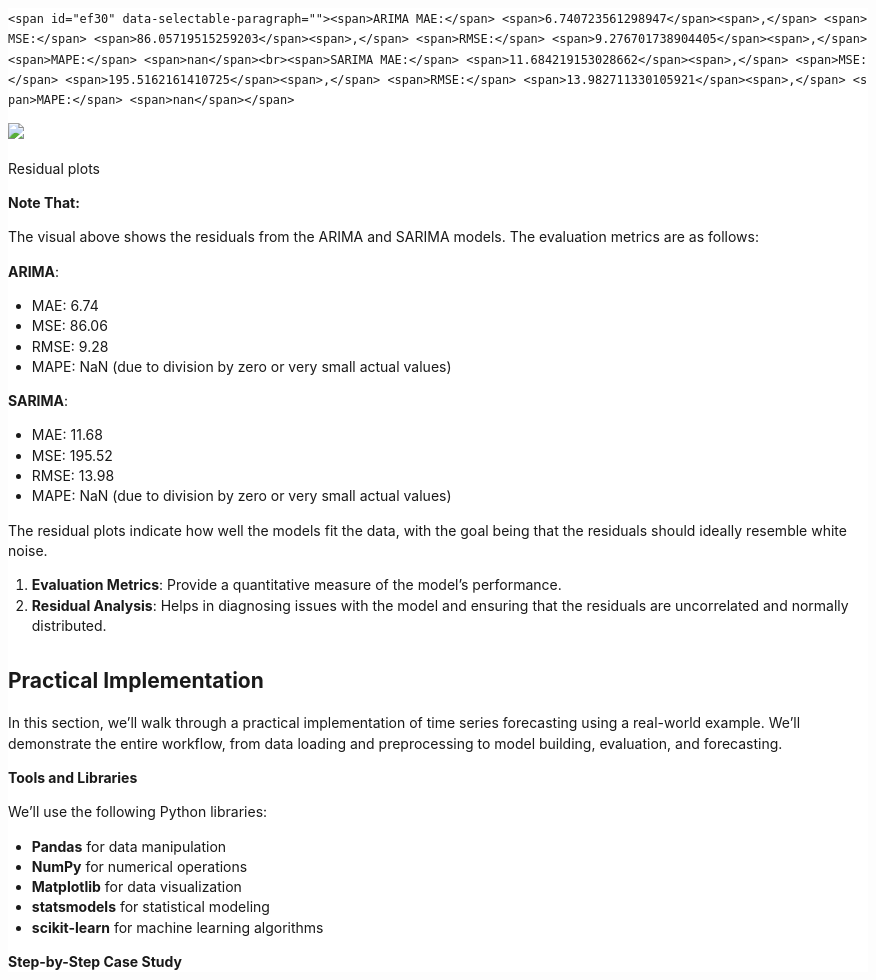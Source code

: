 ```
<span id="ef30" data-selectable-paragraph=""><span>ARIMA MAE:</span> <span>6.740723561298947</span><span>,</span> <span>MSE:</span> <span>86.05719515259203</span><span>,</span> <span>RMSE:</span> <span>9.276701738904405</span><span>,</span> <span>MAPE:</span> <span>nan</span><br><span>SARIMA MAE:</span> <span>11.684219153028662</span><span>,</span> <span>MSE:</span> <span>195.5162161410725</span><span>,</span> <span>RMSE:</span> <span>13.982711330105921</span><span>,</span> <span>MAPE:</span> <span>nan</span></span>
```

![](https://miro.medium.com/v2/resize:fit:816/1*sZ3dvFKZ9T072BoXs8nrkA.png)

Residual plots

**Note That:**

The visual above shows the residuals from the ARIMA and SARIMA models. The evaluation metrics are as follows:

**ARIMA**:

-   MAE: 6.74
-   MSE: 86.06
-   RMSE: 9.28
-   MAPE: NaN (due to division by zero or very small actual values)

**SARIMA**:

-   MAE: 11.68
-   MSE: 195.52
-   RMSE: 13.98
-   MAPE: NaN (due to division by zero or very small actual values)

The residual plots indicate how well the models fit the data, with the goal being that the residuals should ideally resemble white noise.

1.  **Evaluation Metrics**: Provide a quantitative measure of the model’s performance.
2.  **Residual Analysis**: Helps in diagnosing issues with the model and ensuring that the residuals are uncorrelated and normally distributed.

## Practical Implementation

In this section, we’ll walk through a practical implementation of time series forecasting using a real-world example. We’ll demonstrate the entire workflow, from data loading and preprocessing to model building, evaluation, and forecasting.

**Tools and Libraries**

We’ll use the following Python libraries:

-   **Pandas** for data manipulation
-   **NumPy** for numerical operations
-   **Matplotlib** for data visualization
-   **statsmodels** for statistical modeling
-   **scikit-learn** for machine learning algorithms

**Step-by-Step Case Study**
